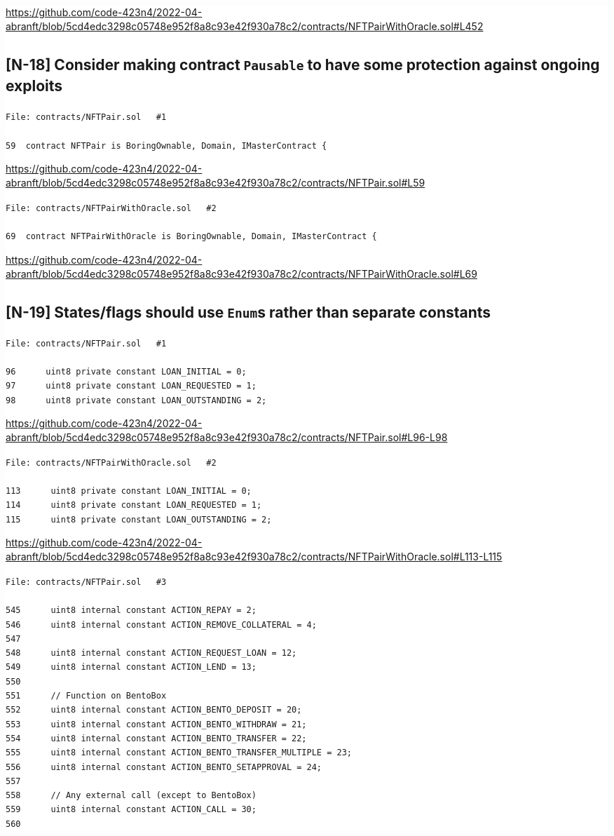 <https://github.com/code-423n4/2022-04-abranft/blob/5cd4edc3298c05748e952f8a8c93e42f930a78c2/contracts/NFTPairWithOracle.sol#L452>

## [N-18] Consider making contract `Pausable` to have some protection against ongoing exploits

```solidity
File: contracts/NFTPair.sol   #1

59  contract NFTPair is BoringOwnable, Domain, IMasterContract {
```

<https://github.com/code-423n4/2022-04-abranft/blob/5cd4edc3298c05748e952f8a8c93e42f930a78c2/contracts/NFTPair.sol#L59>

```solidity
File: contracts/NFTPairWithOracle.sol   #2

69  contract NFTPairWithOracle is BoringOwnable, Domain, IMasterContract {
```

<https://github.com/code-423n4/2022-04-abranft/blob/5cd4edc3298c05748e952f8a8c93e42f930a78c2/contracts/NFTPairWithOracle.sol#L69>

## [N-19] States/flags should use `Enum`s rather than separate constants

```solidity
File: contracts/NFTPair.sol   #1

96      uint8 private constant LOAN_INITIAL = 0;
97      uint8 private constant LOAN_REQUESTED = 1;
98      uint8 private constant LOAN_OUTSTANDING = 2;
```

<https://github.com/code-423n4/2022-04-abranft/blob/5cd4edc3298c05748e952f8a8c93e42f930a78c2/contracts/NFTPair.sol#L96-L98>

```solidity
File: contracts/NFTPairWithOracle.sol   #2

113      uint8 private constant LOAN_INITIAL = 0;
114      uint8 private constant LOAN_REQUESTED = 1;
115      uint8 private constant LOAN_OUTSTANDING = 2;
```

<https://github.com/code-423n4/2022-04-abranft/blob/5cd4edc3298c05748e952f8a8c93e42f930a78c2/contracts/NFTPairWithOracle.sol#L113-L115>

```solidity
File: contracts/NFTPair.sol   #3

545      uint8 internal constant ACTION_REPAY = 2;
546      uint8 internal constant ACTION_REMOVE_COLLATERAL = 4;
547  
548      uint8 internal constant ACTION_REQUEST_LOAN = 12;
549      uint8 internal constant ACTION_LEND = 13;
550  
551      // Function on BentoBox
552      uint8 internal constant ACTION_BENTO_DEPOSIT = 20;
553      uint8 internal constant ACTION_BENTO_WITHDRAW = 21;
554      uint8 internal constant ACTION_BENTO_TRANSFER = 22;
555      uint8 internal constant ACTION_BENTO_TRANSFER_MULTIPLE = 23;
556      uint8 internal constant ACTION_BENTO_SETAPPROVAL = 24;
557  
558      // Any external call (except to BentoBox)
559      uint8 internal constant ACTION_CALL = 30;
560  
```